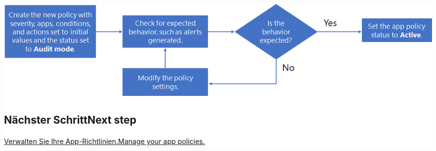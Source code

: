 ![Der Workflow zum Erstellen von App-Richtlinien](../media/manage-app-protection-governance/mapg-create-new-policy-process.png)

## <a name="next-step"></a><span data-ttu-id="e4cd9-229">Nächster Schritt</span><span class="sxs-lookup"><span data-stu-id="e4cd9-229">Next step</span></span>

[<span data-ttu-id="e4cd9-230">Verwalten Sie Ihre App-Richtlinien.</span><span class="sxs-lookup"><span data-stu-id="e4cd9-230">Manage your app policies.</span></span>](app-governance-app-policies-manage.md)
